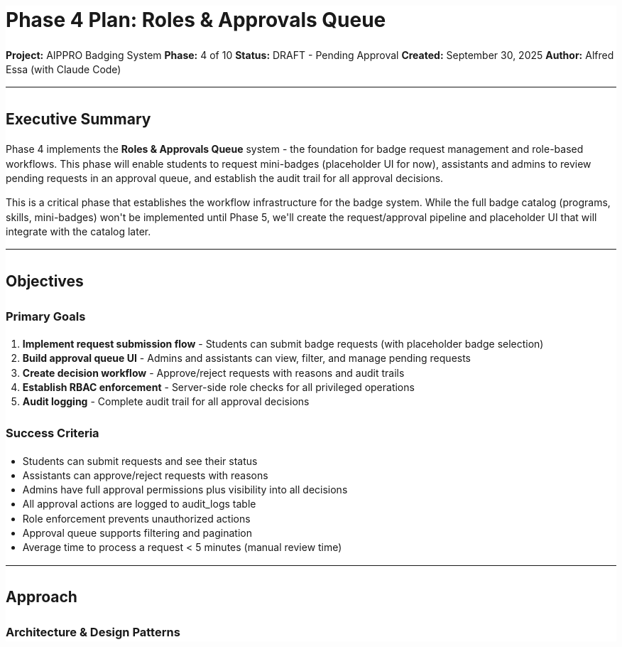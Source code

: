 # Phase 4 Plan: Roles & Approvals Queue

**Project:** AIPPRO Badging System
**Phase:** 4 of 10
**Status:** DRAFT - Pending Approval
**Created:** September 30, 2025
**Author:** Alfred Essa (with Claude Code)

---

## Executive Summary

Phase 4 implements the **Roles & Approvals Queue** system - the foundation for badge request management and role-based workflows. This phase will enable students to request mini-badges (placeholder UI for now), assistants and admins to review pending requests in an approval queue, and establish the audit trail for all approval decisions.

This is a critical phase that establishes the workflow infrastructure for the badge system. While the full badge catalog (programs, skills, mini-badges) won't be implemented until Phase 5, we'll create the request/approval pipeline and placeholder UI that will integrate with the catalog later.

---

## Objectives

### Primary Goals
1. **Implement request submission flow** - Students can submit badge requests (with placeholder badge selection)
2. **Build approval queue UI** - Admins and assistants can view, filter, and manage pending requests
3. **Create decision workflow** - Approve/reject requests with reasons and audit trails
4. **Establish RBAC enforcement** - Server-side role checks for all privileged operations
5. **Audit logging** - Complete audit trail for all approval decisions

### Success Criteria
- Students can submit requests and see their status
- Assistants can approve/reject requests with reasons
- Admins have full approval permissions plus visibility into all decisions
- All approval actions are logged to audit_logs table
- Role enforcement prevents unauthorized actions
- Approval queue supports filtering and pagination
- Average time to process a request < 5 minutes (manual review time)

---

## Approach

### Architecture & Design Patterns
